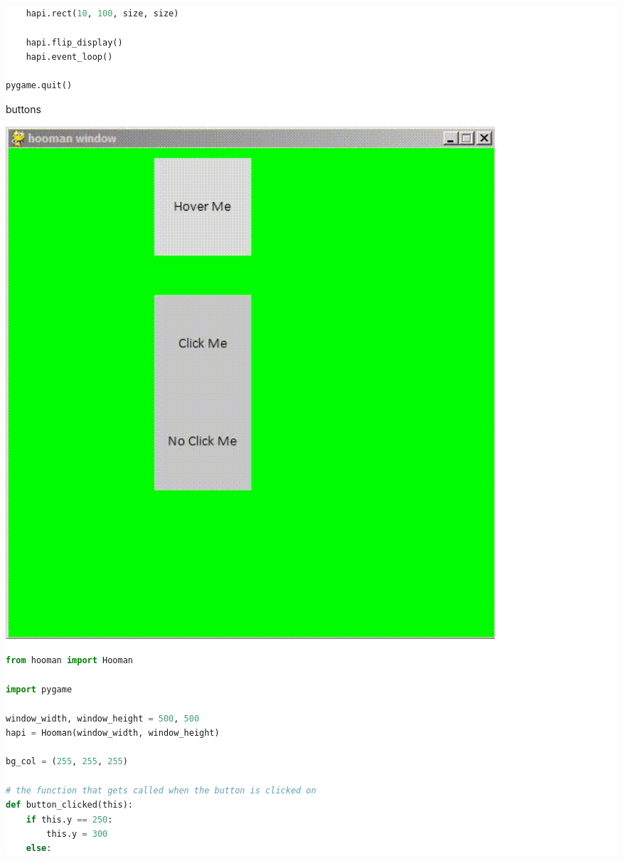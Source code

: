 ```python
    hapi.rect(10, 100, size, size)

    hapi.flip_display()
    hapi.event_loop()

pygame.quit()

```

buttons

![](assets/hooman_buttons.gif)

```python
from hooman import Hooman

import pygame

window_width, window_height = 500, 500
hapi = Hooman(window_width, window_height)

bg_col = (255, 255, 255)

# the function that gets called when the button is clicked on
def button_clicked(this):
    if this.y == 250:
        this.y = 300
    else:
```